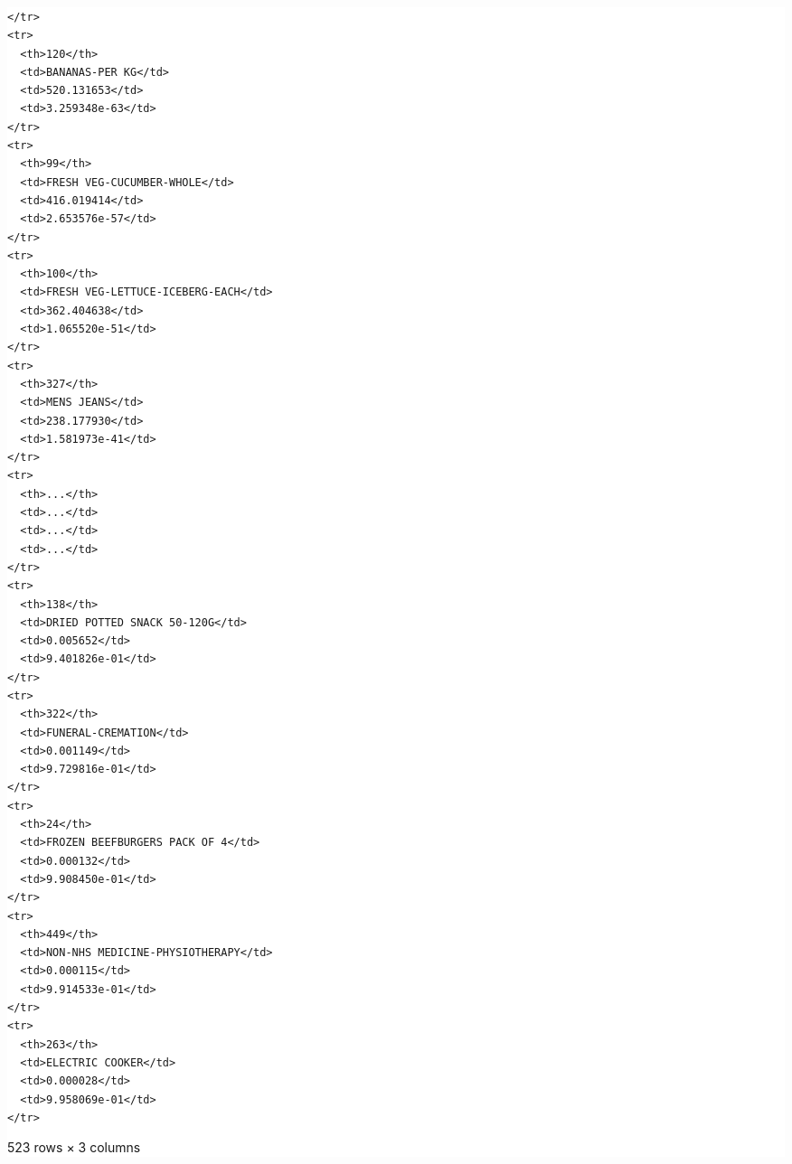     </tr>
    <tr>
      <th>120</th>
      <td>BANANAS-PER KG</td>
      <td>520.131653</td>
      <td>3.259348e-63</td>
    </tr>
    <tr>
      <th>99</th>
      <td>FRESH VEG-CUCUMBER-WHOLE</td>
      <td>416.019414</td>
      <td>2.653576e-57</td>
    </tr>
    <tr>
      <th>100</th>
      <td>FRESH VEG-LETTUCE-ICEBERG-EACH</td>
      <td>362.404638</td>
      <td>1.065520e-51</td>
    </tr>
    <tr>
      <th>327</th>
      <td>MENS JEANS</td>
      <td>238.177930</td>
      <td>1.581973e-41</td>
    </tr>
    <tr>
      <th>...</th>
      <td>...</td>
      <td>...</td>
      <td>...</td>
    </tr>
    <tr>
      <th>138</th>
      <td>DRIED POTTED SNACK 50-120G</td>
      <td>0.005652</td>
      <td>9.401826e-01</td>
    </tr>
    <tr>
      <th>322</th>
      <td>FUNERAL-CREMATION</td>
      <td>0.001149</td>
      <td>9.729816e-01</td>
    </tr>
    <tr>
      <th>24</th>
      <td>FROZEN BEEFBURGERS PACK OF 4</td>
      <td>0.000132</td>
      <td>9.908450e-01</td>
    </tr>
    <tr>
      <th>449</th>
      <td>NON-NHS MEDICINE-PHYSIOTHERAPY</td>
      <td>0.000115</td>
      <td>9.914533e-01</td>
    </tr>
    <tr>
      <th>263</th>
      <td>ELECTRIC COOKER</td>
      <td>0.000028</td>
      <td>9.958069e-01</td>
    </tr>
  </tbody>
</table>
<p>523 rows × 3 columns</p>